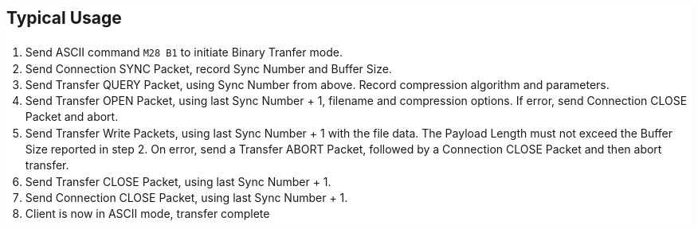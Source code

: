 ## Typical Usage

1. Send ASCII command `M28 B1` to initiate Binary Tranfer mode.
2. Send Connection SYNC Packet, record Sync Number and Buffer Size.
3. Send Transfer QUERY Packet, using Sync Number from above. Record compression algorithm and parameters.
4. Send Transfer OPEN Packet, using last Sync Number + 1, filename and compression options. If error, send Connection CLOSE Packet and abort.
5. Send Transfer Write Packets, using last Sync Number + 1 with the file data. The Payload Length must not exceed the Buffer Size reported in step 2. On error, send a Transfer ABORT Packet, followed by a Connection CLOSE Packet and then abort transfer.
6. Send Transfer CLOSE Packet, using last Sync Number + 1.
7. Send Connection CLOSE Packet, using last Sync Number + 1.
8. Client is now in ASCII mode, transfer complete